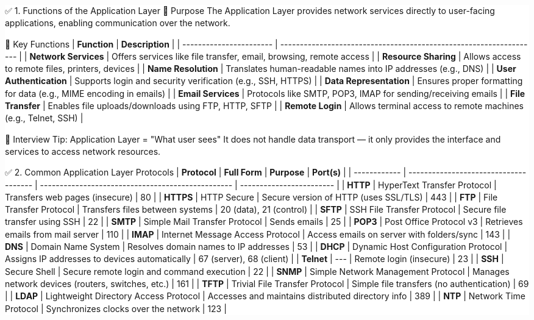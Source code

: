 ✅ 1. Functions of the Application Layer
🔹 Purpose
The Application Layer provides network services directly to user-facing applications, enabling communication over the network.

🔹 Key Functions
| **Function**            | **Description**                                                    |
| ----------------------- | ------------------------------------------------------------------ |
| **Network Services**    | Offers services like file transfer, email, browsing, remote access |
| **Resource Sharing**    | Allows access to remote files, printers, devices                   |
| **Name Resolution**     | Translates human-readable names into IP addresses (e.g., DNS)      |
| **User Authentication** | Supports login and security verification (e.g., SSH, HTTPS)        |
| **Data Representation** | Ensures proper formatting for data (e.g., MIME encoding in emails) |
| **Email Services**      | Protocols like SMTP, POP3, IMAP for sending/receiving emails       |
| **File Transfer**       | Enables file uploads/downloads using FTP, HTTP, SFTP               |
| **Remote Login**        | Allows terminal access to remote machines (e.g., Telnet, SSH)      |

🧠 Interview Tip:
Application Layer = "What user sees"
It does not handle data transport — it only provides the interface and services to access network resources.

✅ 2. Common Application Layer Protocols
| **Protocol** | **Full Form**                         | **Purpose**                                       | **Port(s)**              |
| ------------ | ------------------------------------- | ------------------------------------------------- | ------------------------ |
| **HTTP**     | HyperText Transfer Protocol           | Transfers web pages (insecure)                    | 80                       |
| **HTTPS**    | HTTP Secure                           | Secure version of HTTP (uses SSL/TLS)             | 443                      |
| **FTP**      | File Transfer Protocol                | Transfers files between systems                   | 20 (data), 21 (control)  |
| **SFTP**     | SSH File Transfer Protocol            | Secure file transfer using SSH                    | 22                       |
| **SMTP**     | Simple Mail Transfer Protocol         | Sends emails                                      | 25                       |
| **POP3**     | Post Office Protocol v3               | Retrieves emails from mail server                 | 110                      |
| **IMAP**     | Internet Message Access Protocol      | Access emails on server with folders/sync         | 143                      |
| **DNS**      | Domain Name System                    | Resolves domain names to IP addresses             | 53                       |
| **DHCP**     | Dynamic Host Configuration Protocol   | Assigns IP addresses to devices automatically     | 67 (server), 68 (client) |
| **Telnet**   | ---                                   | Remote login (insecure)                           | 23                       |
| **SSH**      | Secure Shell                          | Secure remote login and command execution         | 22                       |
| **SNMP**     | Simple Network Management Protocol    | Manages network devices (routers, switches, etc.) | 161                      |
| **TFTP**     | Trivial File Transfer Protocol        | Simple file transfers (no authentication)         | 69                       |
| **LDAP**     | Lightweight Directory Access Protocol | Accesses and maintains distributed directory info | 389                      |
| **NTP**      | Network Time Protocol                 | Synchronizes clocks over the network              | 123                      |
